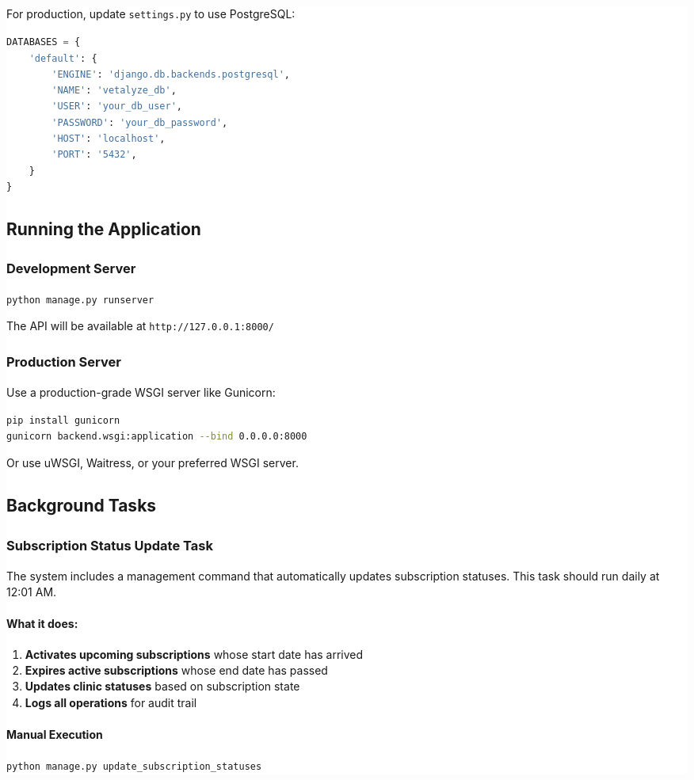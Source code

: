 For production, update `settings.py` to use PostgreSQL:

```python
DATABASES = {
    'default': {
        'ENGINE': 'django.db.backends.postgresql',
        'NAME': 'vetalyze_db',
        'USER': 'your_db_user',
        'PASSWORD': 'your_db_password',
        'HOST': 'localhost',
        'PORT': '5432',
    }
}
```

## Running the Application

### Development Server

```bash
python manage.py runserver
```

The API will be available at `http://127.0.0.1:8000/`

### Production Server

Use a production-grade WSGI server like Gunicorn:

```bash
pip install gunicorn
gunicorn backend.wsgi:application --bind 0.0.0.0:8000
```

Or use uWSGI, Waitress, or your preferred WSGI server.

## Background Tasks

### Subscription Status Update Task

The system includes a management command that automatically updates subscription statuses. This task should run daily at 12:01 AM.

#### What it does:
1. **Activates upcoming subscriptions** whose start date has arrived
2. **Expires active subscriptions** whose end date has passed
3. **Updates clinic statuses** based on subscription state
4. **Logs all operations** for audit trail

#### Manual Execution

```bash
python manage.py update_subscription_statuses
```
